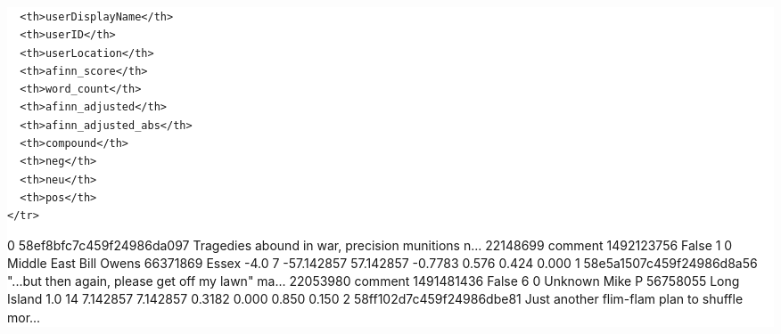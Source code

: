       <th>userDisplayName</th>
      <th>userID</th>
      <th>userLocation</th>
      <th>afinn_score</th>
      <th>word_count</th>
      <th>afinn_adjusted</th>
      <th>afinn_adjusted_abs</th>
      <th>compound</th>
      <th>neg</th>
      <th>neu</th>
      <th>pos</th>
    </tr>
  </thead>
  <tbody>
    <tr>
      <th>0</th>
      <td>58ef8bfc7c459f24986da097</td>
      <td>Tragedies abound in war, precision munitions n...</td>
      <td>22148699</td>
      <td>comment</td>
      <td>1492123756</td>
      <td>False</td>
      <td>1</td>
      <td>0</td>
      <td>Middle East</td>
      <td>Bill Owens</td>
      <td>66371869</td>
      <td>Essex</td>
      <td>-4.0</td>
      <td>7</td>
      <td>-57.142857</td>
      <td>57.142857</td>
      <td>-0.7783</td>
      <td>0.576</td>
      <td>0.424</td>
      <td>0.000</td>
    </tr>
    <tr>
      <th>1</th>
      <td>58e5a1507c459f24986d8a56</td>
      <td>"...but then again, please get off my lawn" ma...</td>
      <td>22053980</td>
      <td>comment</td>
      <td>1491481436</td>
      <td>False</td>
      <td>6</td>
      <td>0</td>
      <td>Unknown</td>
      <td>Mike P</td>
      <td>56758055</td>
      <td>Long Island</td>
      <td>1.0</td>
      <td>14</td>
      <td>7.142857</td>
      <td>7.142857</td>
      <td>0.3182</td>
      <td>0.000</td>
      <td>0.850</td>
      <td>0.150</td>
    </tr>
    <tr>
      <th>2</th>
      <td>58ff102d7c459f24986dbe81</td>
      <td>Just another flim-flam plan to shuffle mor...</td>